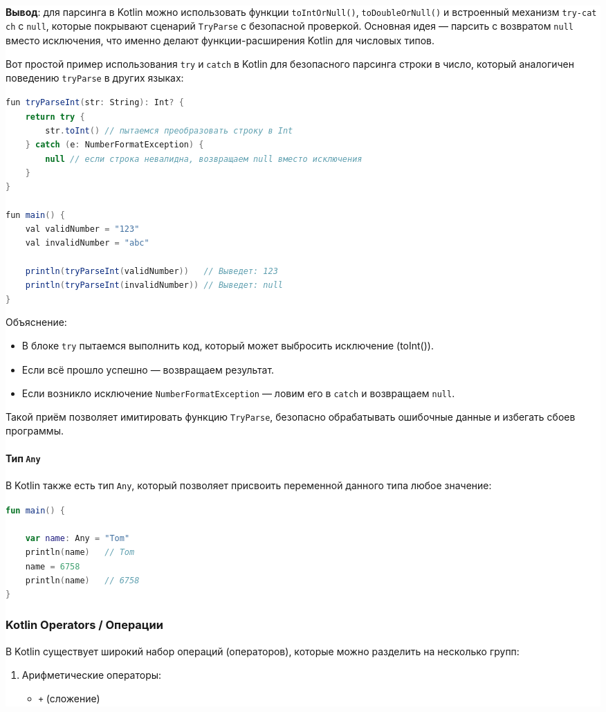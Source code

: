 **Вывод**: для парсинга в Kotlin можно использовать функции `toIntOrNull()`, `toDoubleOrNull()` и встроенный механизм `try-catch` с `null`, которые покрывают сценарий `TryParse` с безопасной проверкой. Основная идея — парсить с возвратом `null` вместо исключения, что именно делают функции-расширения Kotlin для числовых типов.

Вот простой пример использования `try` и `catch` в Kotlin для безопасного парсинга строки в число, который аналогичен поведению `tryParse` в других языках:
```cs
fun tryParseInt(str: String): Int? {
    return try {
        str.toInt() // пытаемся преобразовать строку в Int
    } catch (e: NumberFormatException) {
        null // если строка невалидна, возвращаем null вместо исключения
    }
}

fun main() {
    val validNumber = "123"
    val invalidNumber = "abc"

    println(tryParseInt(validNumber))   // Выведет: 123
    println(tryParseInt(invalidNumber)) // Выведет: null
}
```

Объяснение:

- В блоке `try` пытаемся выполнить код, который может выбросить исключение (toInt()).

- Если всё прошло успешно — возвращаем результат.

- Если возникло исключение `NumberFormatException` — ловим его в `catch` и возвращаем `null`.

Такой приём позволяет имитировать функцию `TryParse`, безопасно обрабатывать ошибочные данные и избегать сбоев программы.

#### Тип `Any`
В Kotlin также есть тип `Any`, который позволяет присвоить переменной данного типа любое значение:
```kotlin
fun main() {

    var name: Any = "Tom"
    println(name)   // Tom
    name = 6758
    println(name)   // 6758
}
```

### Kotlin Operators / Операции

В Kotlin существует широкий набор операций (операторов), которые можно разделить на несколько групп:

1. Арифметические операторы:

   - `+` (сложение)
